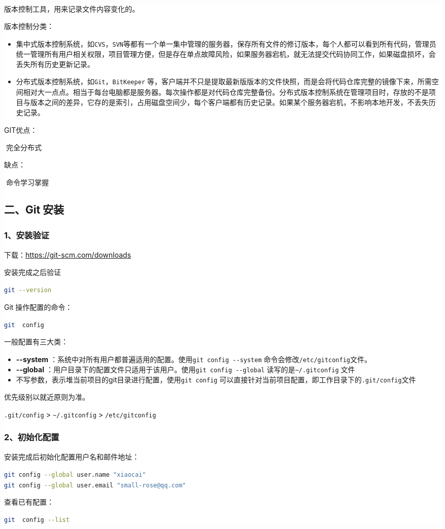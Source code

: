 版本控制工具，用来记录文件内容变化的。

版本控制分类：

- 集中式版本控制系统，如`CVS`，`SVN`等都有一个单一集中管理的服务器，保存所有文件的修订版本，每个人都可以看到所有代码，管理员统一管理所有用户相关权限，项目管理方便，但是存在单点故障风险，如果服务器宕机，就无法提交代码协同工作，如果磁盘损坏，会丢失所有历史更新记录。

- 分布式版本控制系统，如`Git`，`BitKeeper` 等，客户端并不只是提取最新版版本的文件快照，而是会将代码仓库完整的镜像下来，所需空间相对大一点点。相当于每台电脑都是服务器。每次操作都是对代码仓库完整备份。分布式版本控制系统在管理项目时，存放的不是项目与版本之间的差异，它存的是索引，占用磁盘空间少，每个客户端都有历史记录。如果某个服务器宕机，不影响本地开发，不丢失历史记录。

GIT优点：

​		完全分布式

缺点：

​		命令学习掌握



## 二、Git 安装

### 1、安装验证

下载：https://git-scm.com/downloads

安装完成之后验证

```bash
git --version
```

Git 操作配置的命令：

```bash
git  config 
```

一般配置有三大类：

- **--system** ：系统中对所有用户都普遍适用的配置。使用`git config --system` 命令会修改`/etc/gitconfig`文件。
- **--global** ：用户目录下的配置文件只适用于该用户。使用`git config --global` 读写的是`~/.gitconfig` 文件
- 不写参数，表示堆当前项目的git目录进行配置，使用`git config` 可以直接针对当前项目配置，即工作目录下的`.git/config`文件

优先级别以就近原则为准。

`.git/config`  > `~/.gitconfig`  >  `/etc/gitconfig`



### 2、初始化配置

安装完成后初始化配置用户名和邮件地址：

```bash
git config --global user.name "xiaocai"
git config --global user.email "small-rose@qq.com"
```
查看已有配置：
```bash
git  config --list
```
